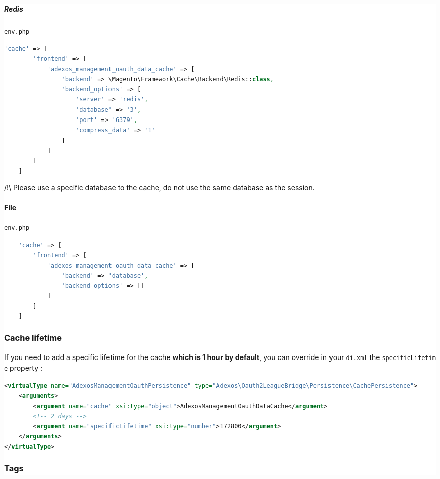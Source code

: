 ##### Redis

`env.php`

```php
'cache' => [
        'frontend' => [
            'adexos_management_oauth_data_cache' => [
                'backend' => \Magento\Framework\Cache\Backend\Redis::class,
                'backend_options' => [
                    'server' => 'redis',
                    'database' => '3',
                    'port' => '6379',
                    'compress_data' => '1'
                ]
            ]
        ]
    ]
```

/!\ Please use a specific database to the cache, do not use the same database as the session.

#### File

`env.php`

```php
    'cache' => [
        'frontend' => [
            'adexos_management_oauth_data_cache' => [
                'backend' => 'database',
                'backend_options' => []
            ]
        ]
    ]
```

### Cache lifetime

If you need to add a specific lifetime for the cache **which is 1 hour by default**, you can override in your `di.xml`
the `specificLifetime` property :

```xml
<virtualType name="AdexosManagementOauthPersistence" type="Adexos\Oauth2LeagueBridge\Persistence\CachePersistence">
    <arguments>
        <argument name="cache" xsi:type="object">AdexosManagementOauthDataCache</argument>
        <!-- 2 days -->
        <argument name="specificLifetime" xsi:type="number">172800</argument>
    </arguments>
</virtualType>
```

### Tags
